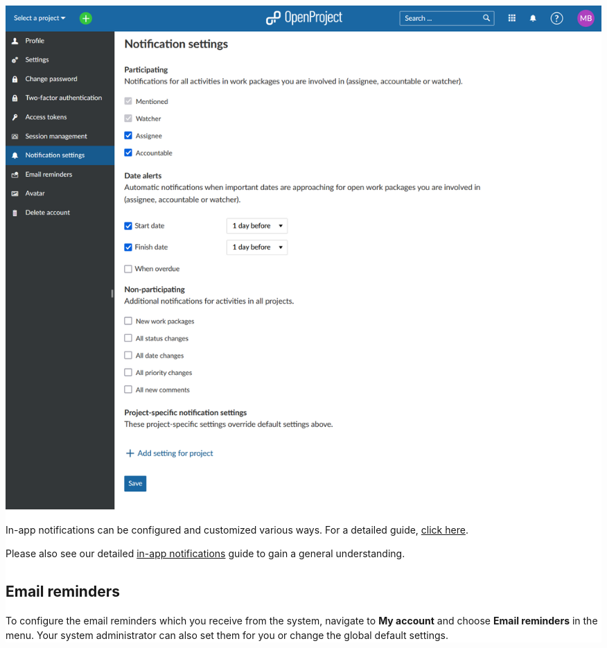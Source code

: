 ![openproject_my_account_notifications](openproject_my_account_notifications.png)

In-app notifications can be configured and customized various ways. For a detailed guide, [click here](../../user-guide/notifications/notification-settings/).

Please also see our detailed [in-app notifications](../../user-guide/notifications/) guide to gain a general understanding.

## Email reminders

To configure the email reminders which you receive from the system, navigate to **My account** and choose **Email reminders** in the menu. Your system administrator can also set them for you or change the global default settings.
